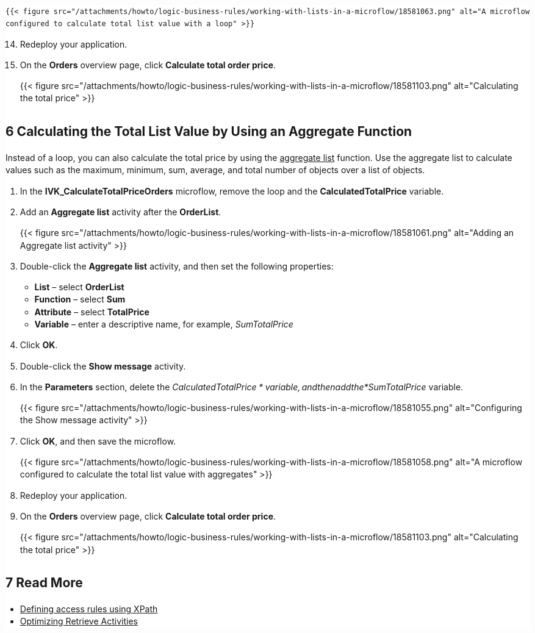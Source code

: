     {{< figure src="/attachments/howto/logic-business-rules/working-with-lists-in-a-microflow/18581063.png" alt="A microflow configured to calculate total list value with a loop" >}}

14. Redeploy your application.
15. On the **Orders** overview page, click **Calculate total order price**.

    {{< figure src="/attachments/howto/logic-business-rules/working-with-lists-in-a-microflow/18581103.png" alt="Calculating the total price" >}}

## 6 Calculating the Total List Value by Using an Aggregate Function

Instead of a loop, you can also calculate the total price by using the [aggregate list](/refguide/aggregate-list/) function. Use the aggregate list to calculate values such as the maximum, minimum, sum, average, and total number of objects over a list of objects.

1.  In the **IVK_CalculateTotalPriceOrders** microflow, remove the loop and the **CalculatedTotalPrice** variable.
2.  Add an **Aggregate list** activity after the **OrderList**.

    {{< figure src="/attachments/howto/logic-business-rules/working-with-lists-in-a-microflow/18581061.png" alt="Adding an Aggregate list activity" >}}

3.  Double-click the **Aggregate list** activity, and then set the following properties:
    * **List** – select **OrderList**
    * **Function** – select **Sum**
    * **Attribute** – select **TotalPrice**
    * **Variable** – enter a descriptive name, for example, *SumTotalPrice*
4.  Click **OK**.
5.  Double-click the **Show message** activity.
6. In the **Parameters** section, delete the *$CalculatedTotalPrice* variable, and then add the *$SumTotalPrice* variable.
  
    {{< figure src="/attachments/howto/logic-business-rules/working-with-lists-in-a-microflow/18581055.png" alt="Configuring the Show message activity" >}}

6.  Click **OK**, and then save the microflow.
  
    {{< figure src="/attachments/howto/logic-business-rules/working-with-lists-in-a-microflow/18581058.png" alt="A microflow configured to calculate the total list value with aggregates" >}}

7.  Redeploy your application.
8.  On the **Orders** overview page, click **Calculate total order price**.
  
    {{< figure src="/attachments/howto/logic-business-rules/working-with-lists-in-a-microflow/18581103.png" alt="Calculating the total price" >}}

## 7 Read More

*   [Defining access rules using XPath](/howto/logic-business-rules/define-access-rules-using-xpath/)
*   [Optimizing Retrieve Activities](/howto/logic-business-rules/optimizing-retrieve-activities/)
